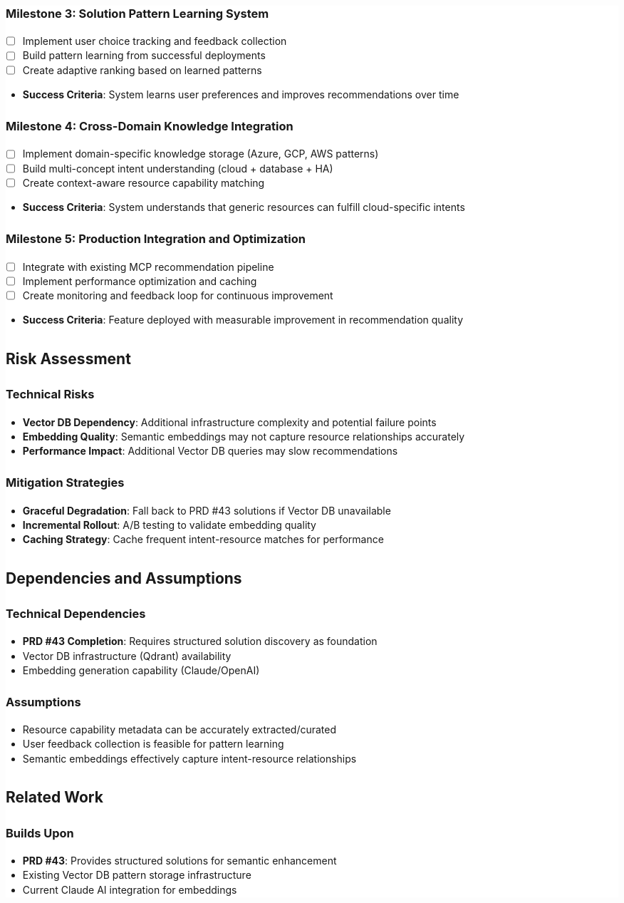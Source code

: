 ### Milestone 3: Solution Pattern Learning System
- [ ] Implement user choice tracking and feedback collection
- [ ] Build pattern learning from successful deployments
- [ ] Create adaptive ranking based on learned patterns
- **Success Criteria**: System learns user preferences and improves recommendations over time

### Milestone 4: Cross-Domain Knowledge Integration  
- [ ] Implement domain-specific knowledge storage (Azure, GCP, AWS patterns)
- [ ] Build multi-concept intent understanding (cloud + database + HA)
- [ ] Create context-aware resource capability matching
- **Success Criteria**: System understands that generic resources can fulfill cloud-specific intents

### Milestone 5: Production Integration and Optimization
- [ ] Integrate with existing MCP recommendation pipeline
- [ ] Implement performance optimization and caching
- [ ] Create monitoring and feedback loop for continuous improvement
- **Success Criteria**: Feature deployed with measurable improvement in recommendation quality

## Risk Assessment

### Technical Risks
- **Vector DB Dependency**: Additional infrastructure complexity and potential failure points
- **Embedding Quality**: Semantic embeddings may not capture resource relationships accurately
- **Performance Impact**: Additional Vector DB queries may slow recommendations

### Mitigation Strategies
- **Graceful Degradation**: Fall back to PRD #43 solutions if Vector DB unavailable
- **Incremental Rollout**: A/B testing to validate embedding quality
- **Caching Strategy**: Cache frequent intent-resource matches for performance

## Dependencies and Assumptions

### Technical Dependencies
- **PRD #43 Completion**: Requires structured solution discovery as foundation
- Vector DB infrastructure (Qdrant) availability
- Embedding generation capability (Claude/OpenAI)

### Assumptions
- Resource capability metadata can be accurately extracted/curated
- User feedback collection is feasible for pattern learning
- Semantic embeddings effectively capture intent-resource relationships

## Related Work

### Builds Upon
- **PRD #43**: Provides structured solutions for semantic enhancement
- Existing Vector DB pattern storage infrastructure
- Current Claude AI integration for embeddings
